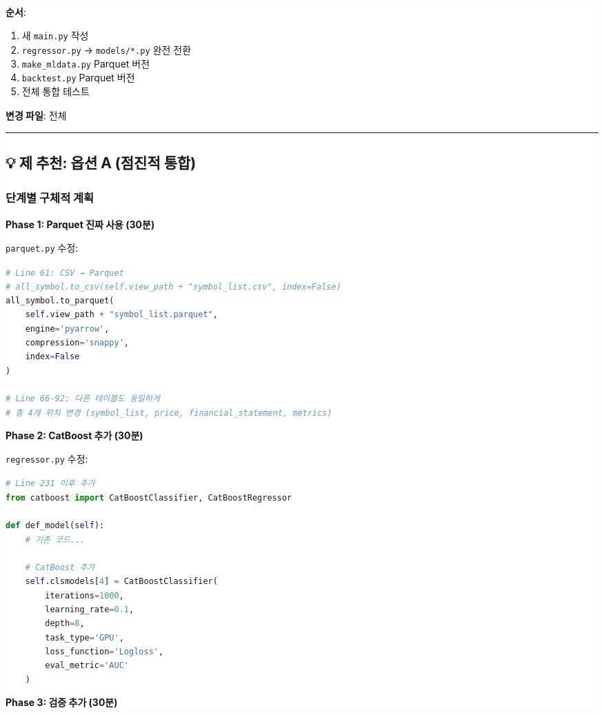 **순서**:
1. 새 `main.py` 작성
2. `regressor.py` → `models/*.py` 완전 전환
3. `make_mldata.py` Parquet 버전
4. `backtest.py` Parquet 버전
5. 전체 통합 테스트

**변경 파일**: 전체

---

## 💡 제 추천: 옵션 A (점진적 통합)

### 단계별 구체적 계획

**Phase 1: Parquet 진짜 사용 (30분)**

`parquet.py` 수정:
```python
# Line 61: CSV → Parquet
# all_symbol.to_csv(self.view_path + "symbol_list.csv", index=False)
all_symbol.to_parquet(
    self.view_path + "symbol_list.parquet",
    engine='pyarrow',
    compression='snappy',
    index=False
)

# Line 66-92: 다른 테이블도 동일하게
# 총 4개 위치 변경 (symbol_list, price, financial_statement, metrics)
```

**Phase 2: CatBoost 추가 (30분)**

`regressor.py` 수정:
```python
# Line 231 이후 추가
from catboost import CatBoostClassifier, CatBoostRegressor

def def_model(self):
    # 기존 코드...

    # CatBoost 추가
    self.clsmodels[4] = CatBoostClassifier(
        iterations=1000,
        learning_rate=0.1,
        depth=8,
        task_type='GPU',
        loss_function='Logloss',
        eval_metric='AUC'
    )
```

**Phase 3: 검증 추가 (30분)**
